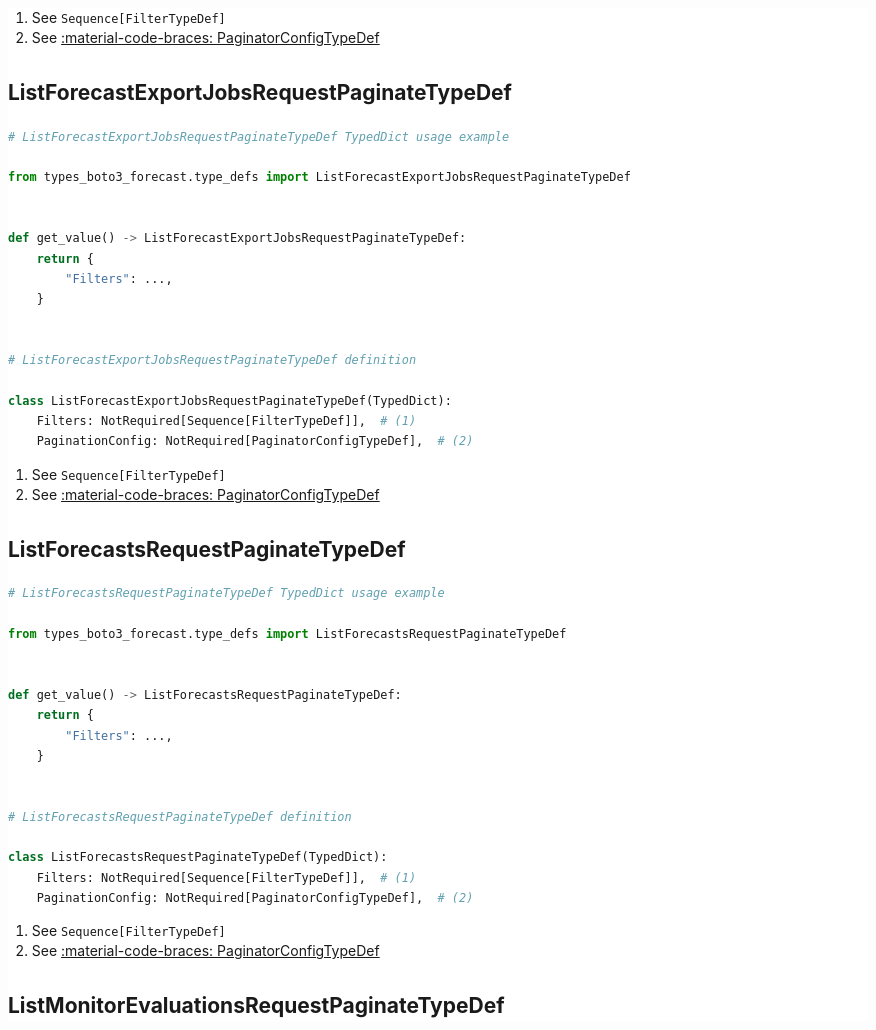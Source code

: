 1. See `Sequence[FilterTypeDef]`
2. See [:material-code-braces: PaginatorConfigTypeDef](./type_defs.md#paginatorconfigtypedef)

## ListForecastExportJobsRequestPaginateTypeDef

```python
# ListForecastExportJobsRequestPaginateTypeDef TypedDict usage example

from types_boto3_forecast.type_defs import ListForecastExportJobsRequestPaginateTypeDef


def get_value() -> ListForecastExportJobsRequestPaginateTypeDef:
    return {
        "Filters": ...,
    }


# ListForecastExportJobsRequestPaginateTypeDef definition

class ListForecastExportJobsRequestPaginateTypeDef(TypedDict):
    Filters: NotRequired[Sequence[FilterTypeDef]],  # (1)
    PaginationConfig: NotRequired[PaginatorConfigTypeDef],  # (2)
```

1. See `Sequence[FilterTypeDef]`
2. See [:material-code-braces: PaginatorConfigTypeDef](./type_defs.md#paginatorconfigtypedef)

## ListForecastsRequestPaginateTypeDef

```python
# ListForecastsRequestPaginateTypeDef TypedDict usage example

from types_boto3_forecast.type_defs import ListForecastsRequestPaginateTypeDef


def get_value() -> ListForecastsRequestPaginateTypeDef:
    return {
        "Filters": ...,
    }


# ListForecastsRequestPaginateTypeDef definition

class ListForecastsRequestPaginateTypeDef(TypedDict):
    Filters: NotRequired[Sequence[FilterTypeDef]],  # (1)
    PaginationConfig: NotRequired[PaginatorConfigTypeDef],  # (2)
```

1. See `Sequence[FilterTypeDef]`
2. See [:material-code-braces: PaginatorConfigTypeDef](./type_defs.md#paginatorconfigtypedef)

## ListMonitorEvaluationsRequestPaginateTypeDef
